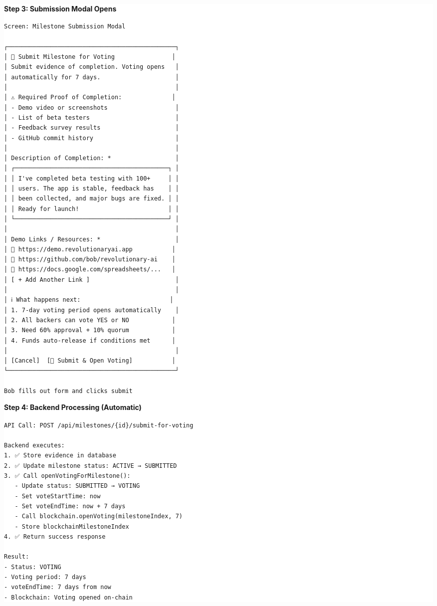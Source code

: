 **Step 3: Submission Modal Opens**
```
Screen: Milestone Submission Modal

┌───────────────────────────────────────────────┐
│ 📄 Submit Milestone for Voting                │
│ Submit evidence of completion. Voting opens   │
│ automatically for 7 days.                     │
│                                               │
│ ⚠️ Required Proof of Completion:              │
│ - Demo video or screenshots                   │
│ - List of beta testers                        │
│ - Feedback survey results                     │
│ - GitHub commit history                       │
│                                               │
│ Description of Completion: *                  │
│ ┌───────────────────────────────────────────┐ │
│ │ I've completed beta testing with 100+     │ │
│ │ users. The app is stable, feedback has    │ │
│ │ been collected, and major bugs are fixed. │ │
│ │ Ready for launch!                         │ │
│ └───────────────────────────────────────────┘ │
│                                               │
│ Demo Links / Resources: *                     │
│ 🔗 https://demo.revolutionaryai.app           │
│ 🔗 https://github.com/bob/revolutionary-ai    │
│ 🔗 https://docs.google.com/spreadsheets/...   │
│ [ + Add Another Link ]                        │
│                                               │
│ ℹ️ What happens next:                         │
│ 1. 7-day voting period opens automatically    │
│ 2. All backers can vote YES or NO            │
│ 3. Need 60% approval + 10% quorum            │
│ 4. Funds auto-release if conditions met      │
│                                               │
│ [Cancel]  [📄 Submit & Open Voting]           │
└───────────────────────────────────────────────┘

Bob fills out form and clicks submit
```

**Step 4: Backend Processing (Automatic)**
```
API Call: POST /api/milestones/{id}/submit-for-voting

Backend executes:
1. ✅ Store evidence in database
2. ✅ Update milestone status: ACTIVE → SUBMITTED
3. ✅ Call openVotingForMilestone():
   - Update status: SUBMITTED → VOTING
   - Set voteStartTime: now
   - Set voteEndTime: now + 7 days
   - Call blockchain.openVoting(milestoneIndex, 7)
   - Store blockchainMilestoneIndex
4. ✅ Return success response

Result:
- Status: VOTING
- Voting period: 7 days
- voteEndTime: 7 days from now
- Blockchain: Voting opened on-chain
```
